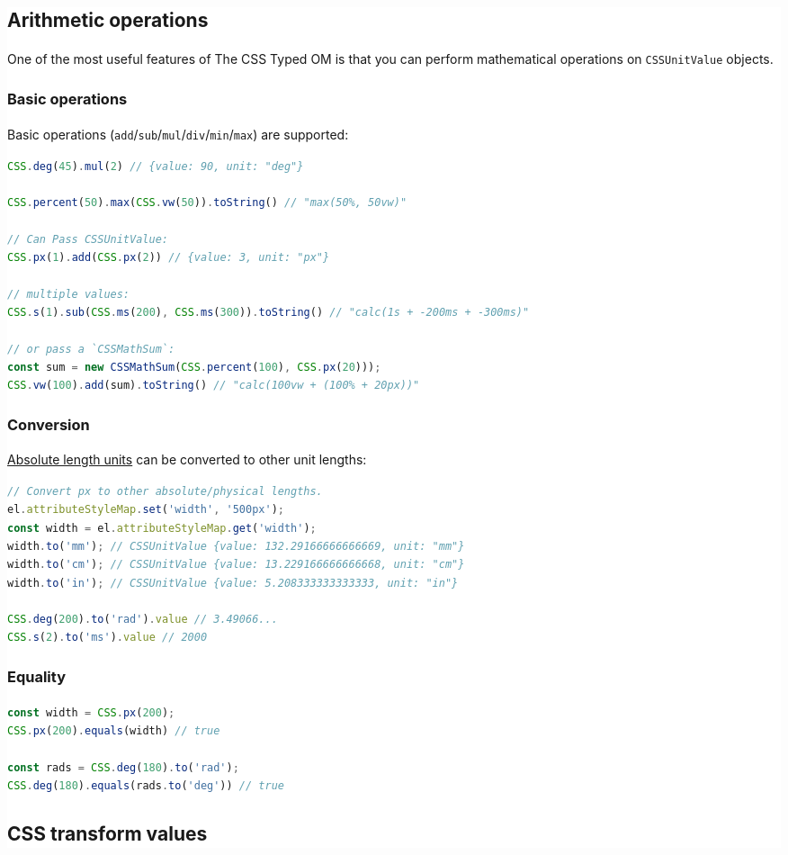 ## Arithmetic operations 

One of the most useful features of The CSS Typed OM is that you can perform
mathematical operations on `CSSUnitValue` objects.

### Basic operations

Basic operations (`add`/`sub`/`mul`/`div`/`min`/`max`) are supported:

```javascript
CSS.deg(45).mul(2) // {value: 90, unit: "deg"}

CSS.percent(50).max(CSS.vw(50)).toString() // "max(50%, 50vw)"

// Can Pass CSSUnitValue:
CSS.px(1).add(CSS.px(2)) // {value: 3, unit: "px"}

// multiple values:
CSS.s(1).sub(CSS.ms(200), CSS.ms(300)).toString() // "calc(1s + -200ms + -300ms)"

// or pass a `CSSMathSum`:
const sum = new CSSMathSum(CSS.percent(100), CSS.px(20)));
CSS.vw(100).add(sum).toString() // "calc(100vw + (100% + 20px))"
```

### Conversion

[Absolute length units](https://developer.mozilla.org/docs/Web/CSS/length#Absolute_length_units)
can be converted to other unit lengths:

```javascript
// Convert px to other absolute/physical lengths.
el.attributeStyleMap.set('width', '500px');
const width = el.attributeStyleMap.get('width');
width.to('mm'); // CSSUnitValue {value: 132.29166666666669, unit: "mm"}
width.to('cm'); // CSSUnitValue {value: 13.229166666666668, unit: "cm"}
width.to('in'); // CSSUnitValue {value: 5.208333333333333, unit: "in"}

CSS.deg(200).to('rad').value // 3.49066...
CSS.s(2).to('ms').value // 2000
```

### Equality

```javascript
const width = CSS.px(200);
CSS.px(200).equals(width) // true

const rads = CSS.deg(180).to('rad');
CSS.deg(180).equals(rads.to('deg')) // true
```

## CSS transform values
